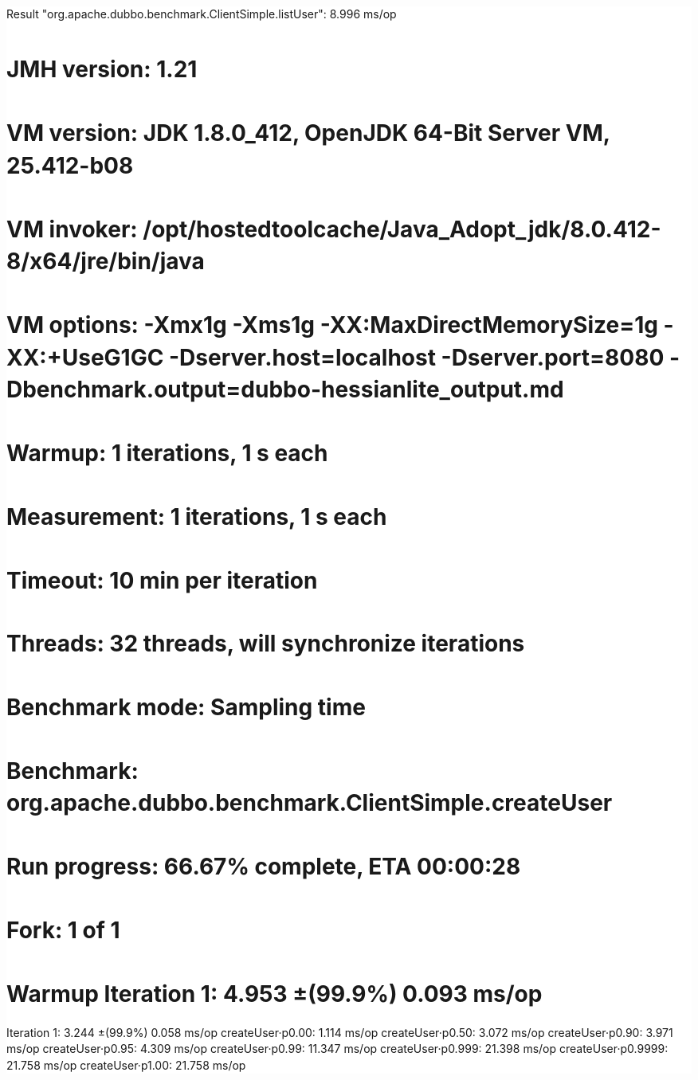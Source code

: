 
Result "org.apache.dubbo.benchmark.ClientSimple.listUser":
  8.996 ms/op


# JMH version: 1.21
# VM version: JDK 1.8.0_412, OpenJDK 64-Bit Server VM, 25.412-b08
# VM invoker: /opt/hostedtoolcache/Java_Adopt_jdk/8.0.412-8/x64/jre/bin/java
# VM options: -Xmx1g -Xms1g -XX:MaxDirectMemorySize=1g -XX:+UseG1GC -Dserver.host=localhost -Dserver.port=8080 -Dbenchmark.output=dubbo-hessianlite_output.md
# Warmup: 1 iterations, 1 s each
# Measurement: 1 iterations, 1 s each
# Timeout: 10 min per iteration
# Threads: 32 threads, will synchronize iterations
# Benchmark mode: Sampling time
# Benchmark: org.apache.dubbo.benchmark.ClientSimple.createUser

# Run progress: 66.67% complete, ETA 00:00:28
# Fork: 1 of 1
# Warmup Iteration   1: 4.953 ±(99.9%) 0.093 ms/op
Iteration   1: 3.244 ±(99.9%) 0.058 ms/op
                 createUser·p0.00:   1.114 ms/op
                 createUser·p0.50:   3.072 ms/op
                 createUser·p0.90:   3.971 ms/op
                 createUser·p0.95:   4.309 ms/op
                 createUser·p0.99:   11.347 ms/op
                 createUser·p0.999:  21.398 ms/op
                 createUser·p0.9999: 21.758 ms/op
                 createUser·p1.00:   21.758 ms/op
